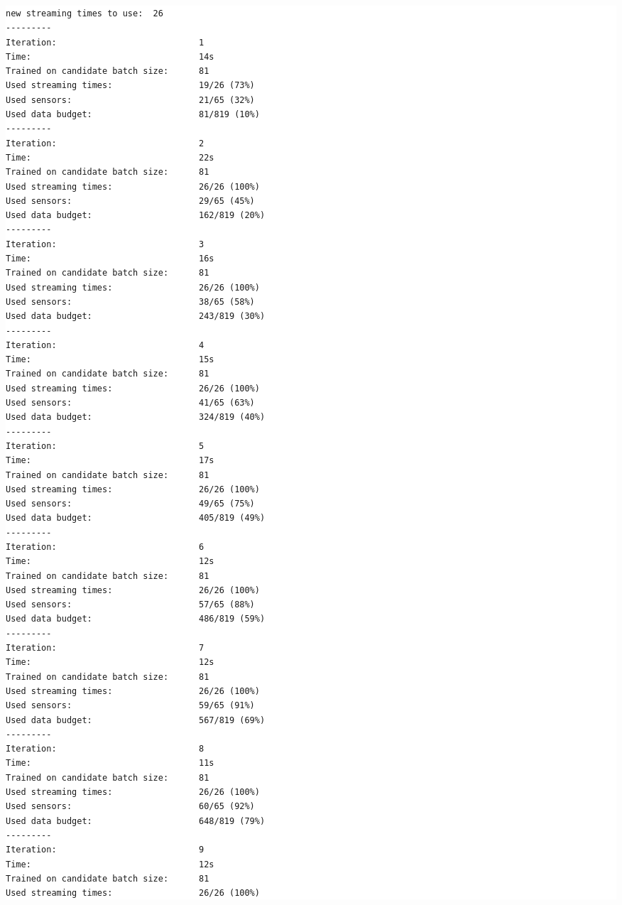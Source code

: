     new streaming times to use:  26
    ---------
    Iteration:                            1
    Time:                                 14s
    Trained on candidate batch size:      81
    Used streaming times:                 19/26 (73%)
    Used sensors:                         21/65 (32%)
    Used data budget:                     81/819 (10%)
    ---------
    Iteration:                            2
    Time:                                 22s
    Trained on candidate batch size:      81
    Used streaming times:                 26/26 (100%)
    Used sensors:                         29/65 (45%)
    Used data budget:                     162/819 (20%)
    ---------
    Iteration:                            3
    Time:                                 16s
    Trained on candidate batch size:      81
    Used streaming times:                 26/26 (100%)
    Used sensors:                         38/65 (58%)
    Used data budget:                     243/819 (30%)
    ---------
    Iteration:                            4
    Time:                                 15s
    Trained on candidate batch size:      81
    Used streaming times:                 26/26 (100%)
    Used sensors:                         41/65 (63%)
    Used data budget:                     324/819 (40%)
    ---------
    Iteration:                            5
    Time:                                 17s
    Trained on candidate batch size:      81
    Used streaming times:                 26/26 (100%)
    Used sensors:                         49/65 (75%)
    Used data budget:                     405/819 (49%)
    ---------
    Iteration:                            6
    Time:                                 12s
    Trained on candidate batch size:      81
    Used streaming times:                 26/26 (100%)
    Used sensors:                         57/65 (88%)
    Used data budget:                     486/819 (59%)
    ---------
    Iteration:                            7
    Time:                                 12s
    Trained on candidate batch size:      81
    Used streaming times:                 26/26 (100%)
    Used sensors:                         59/65 (91%)
    Used data budget:                     567/819 (69%)
    ---------
    Iteration:                            8
    Time:                                 11s
    Trained on candidate batch size:      81
    Used streaming times:                 26/26 (100%)
    Used sensors:                         60/65 (92%)
    Used data budget:                     648/819 (79%)
    ---------
    Iteration:                            9
    Time:                                 12s
    Trained on candidate batch size:      81
    Used streaming times:                 26/26 (100%)